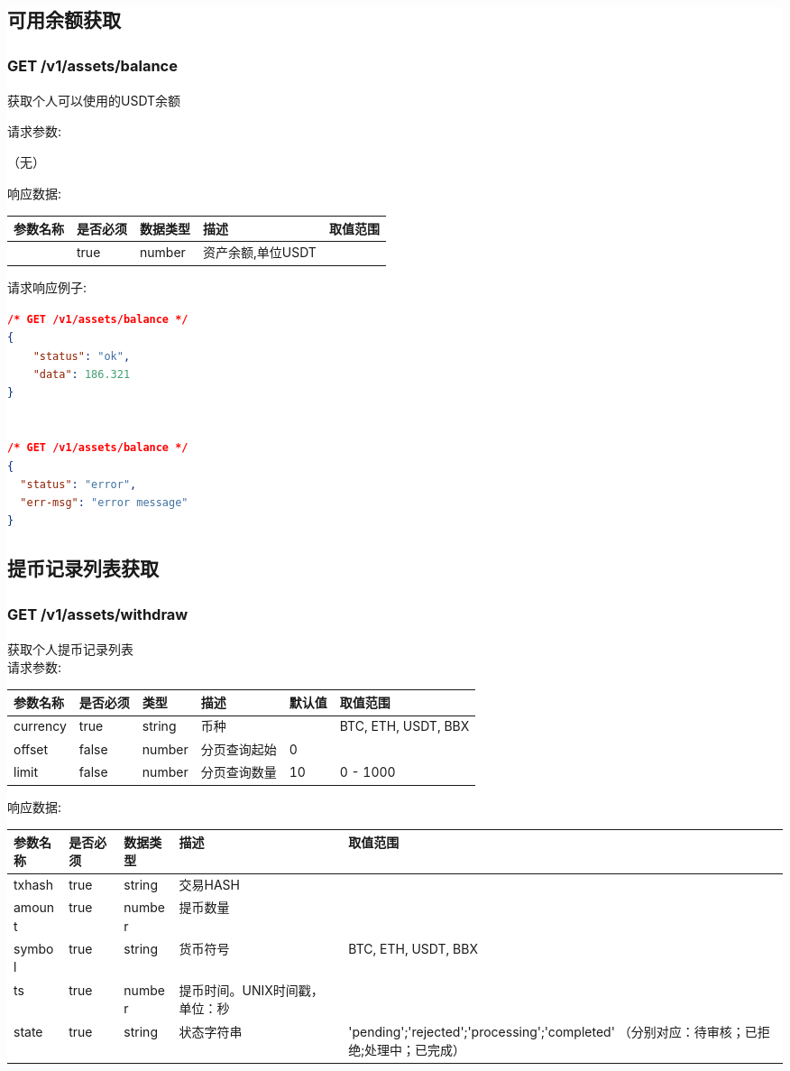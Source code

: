 ## 可用余额获取
### GET /v1/assets/balance	
获取个人可以使用的USDT余额

请求参数: 

（无）

响应数据:

| 参数名称         | 是否必须 | 数据类型 | 描述                                           | 取值范围       |
| :--------------- | :------- | :------- | :--------------------------------------------- | :------------- |
| | true     | number | 资产余额,单位USDT | |


请求响应例子:

```json
/* GET /v1/assets/balance */
{
	"status": "ok",
	"data": 186.321
}


/* GET /v1/assets/balance */
{
  "status": "error",
  "err-msg": "error message"
}
```


  
## 提币记录列表获取  
### GET /v1/assets/withdraw	 
获取个人提币记录列表  
请求参数: 

| 参数名称  | 是否必须 | 类型   | 描述       | 默认值 | 取值范围               |
| :--------- | :-------- | :------ | :---------- | :------ | :---------------------- |
| currency    | true     | string | 币种     | | BTC, ETH, USDT, BBX |
| offset         | false     | number   | 分页查询起始   | 0 | |
| limit         | false     | number   | 分页查询数量   | 10 | 0 - 1000 |


响应数据:

| 参数名称         | 是否必须 | 数据类型 | 描述                                           | 取值范围       |
| :--------------- | :------- | :------- | :--------------------------------------------- | :------------- |
| txhash         | true     | string   | 交易HASH                                   | |
| amount         | true     | number   | 提币数量   | |
| symbol         | true     | string   | 货币符号   | BTC, ETH, USDT, BBX |
| ts         | true     | number   | 提币时间。UNIX时间戳，单位：秒   | |
| state         | true     | string   | 状态字符串   | 'pending';'rejected';'processing';'completed' （分别对应：待审核；已拒绝;处理中；已完成） |
